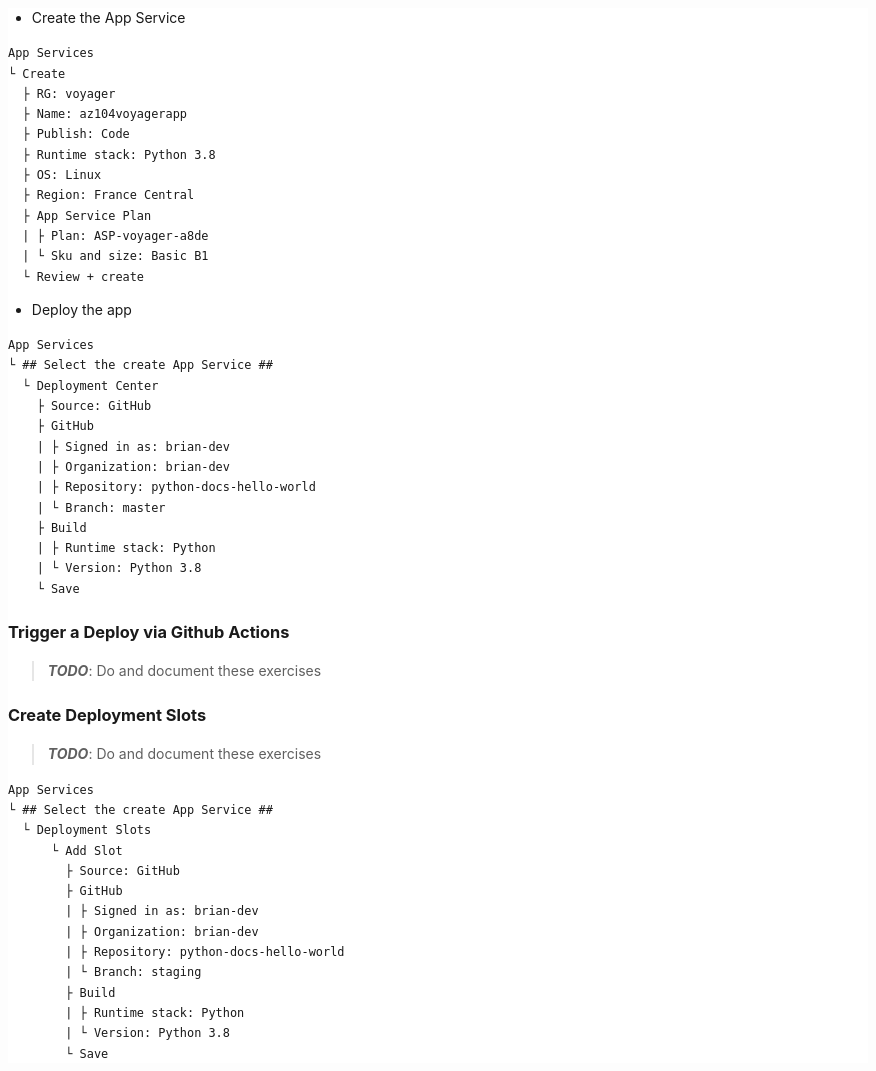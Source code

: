 - Create the App Service

```
App Services
└ Create
  ├ RG: voyager
  ├ Name: az104voyagerapp
  ├ Publish: Code
  ├ Runtime stack: Python 3.8
  ├ OS: Linux
  ├ Region: France Central
  ├ App Service Plan
  | ├ Plan: ASP-voyager-a8de
  | └ Sku and size: Basic B1
  └ Review + create
```

- Deploy the app

```
App Services
└ ## Select the create App Service ##
  └ Deployment Center
    ├ Source: GitHub
    ├ GitHub
    | ├ Signed in as: brian-dev
    | ├ Organization: brian-dev
    | ├ Repository: python-docs-hello-world
    | └ Branch: master
    ├ Build
    | ├ Runtime stack: Python
    | └ Version: Python 3.8
    └ Save
```

### Trigger a Deploy via Github Actions  

> **_TODO_**: Do and document these exercises  

### Create Deployment Slots  

> **_TODO_**: Do and document these exercises  

```
App Services
└ ## Select the create App Service ##
  └ Deployment Slots
      └ Add Slot
        ├ Source: GitHub
        ├ GitHub
        | ├ Signed in as: brian-dev
        | ├ Organization: brian-dev
        | ├ Repository: python-docs-hello-world
        | └ Branch: staging
        ├ Build
        | ├ Runtime stack: Python
        | └ Version: Python 3.8
        └ Save
```
